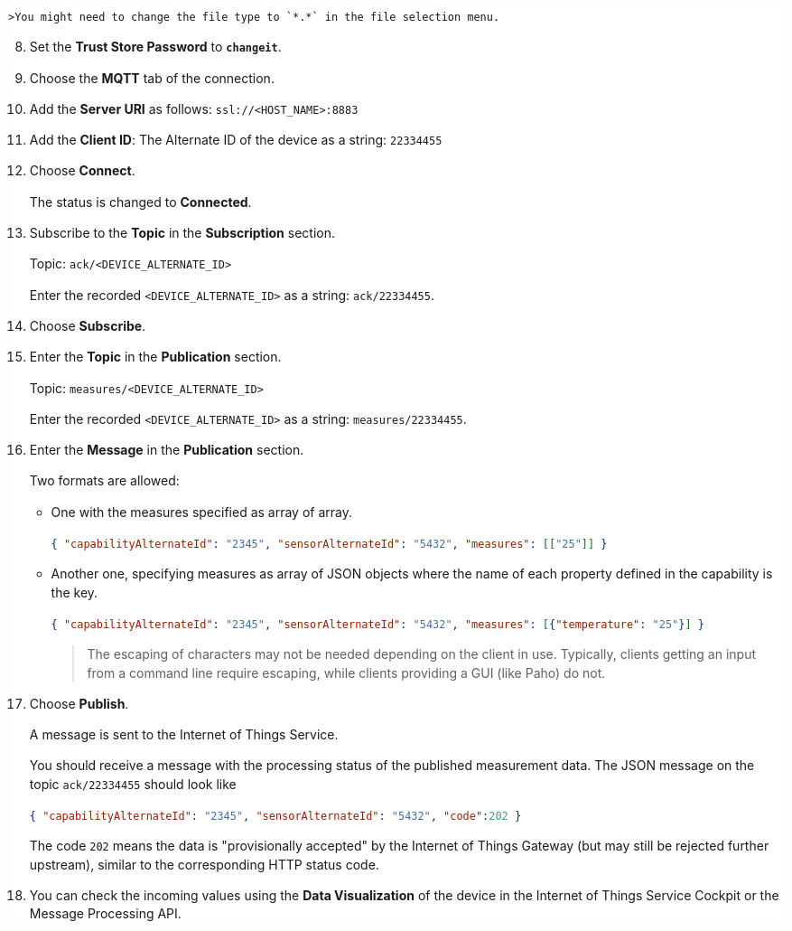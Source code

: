    >You might need to change the file type to `*.*` in the file selection menu.

8.  Set the **Trust Store Password** to **`changeit`**.

9.  Choose the **MQTT** tab of the connection.

10. Add the **Server URI** as follows: `ssl://<HOST_NAME>:8883`

11. Add the **Client ID**: The Alternate ID of the device as a string: `22334455`

12. Choose **Connect**.

    The status is changed to **Connected**.

13. Subscribe to the **Topic** in the **Subscription** section.

    Topic: `ack/<DEVICE_ALTERNATE_ID>`

    Enter the recorded `<DEVICE_ALTERNATE_ID>` as a string: `ack/22334455`.

14. Choose **Subscribe**.    

15. Enter the **Topic** in the **Publication** section.

    Topic: `measures/<DEVICE_ALTERNATE_ID>`

    Enter the recorded `<DEVICE_ALTERNATE_ID>` as a string: `measures/22334455`.

16. Enter the **Message** in the **Publication** section.

    Two formats are allowed:

    -   One with the measures specified as array of array.

        ```JSON
        { "capabilityAlternateId": "2345", "sensorAlternateId": "5432", "measures": [["25"]] }
        ```  

    -   Another one, specifying measures as array of JSON objects where the name of each property defined in the capability is the key.

        ```JSON
        { "capabilityAlternateId": "2345", "sensorAlternateId": "5432", "measures": [{"temperature": "25"}] }
        ```

        >The escaping of characters may not be needed depending on the client in use. Typically, clients getting an input from a command line require escaping, while clients providing a GUI (like Paho) do not.


17. Choose **Publish**.

    A message is sent to the Internet of Things Service.

    You should receive a message with the processing status of the published measurement data. The JSON message on the topic `ack/22334455` should look like

    ```JSON
    { "capabilityAlternateId": "2345", "sensorAlternateId": "5432", "code":202 }
    ```

    The code `202` means the data is "provisionally accepted" by the Internet of Things Gateway (but may still be rejected further upstream), similar to the corresponding HTTP status code.

18. You can check the incoming values using the **Data Visualization** of the device in the Internet of Things Service Cockpit or the Message Processing API.

